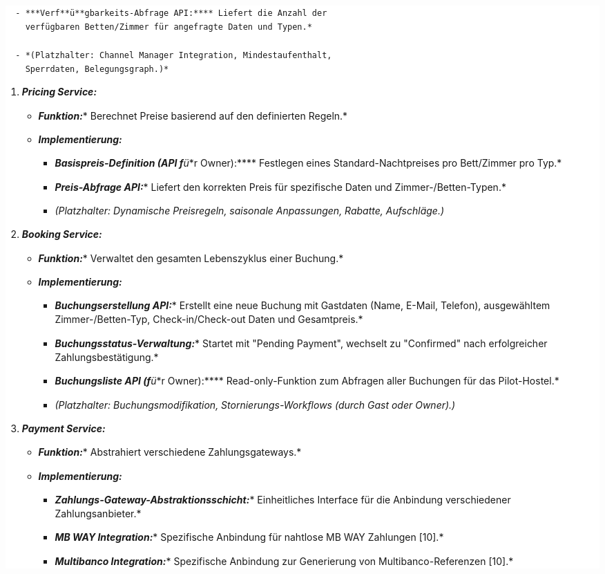      - ***Verf**ü**gbarkeits-Abfrage API:**** Liefert die Anzahl der
        verfügbaren Betten/Zimmer für angefragte Daten und Typen.*

      - *(Platzhalter: Channel Manager Integration, Mindestaufenthalt,
        Sperrdaten, Belegungsgraph.)*



1.  ***Pricing Service:***

    - ***Funktion:**** Berechnet Preise basierend auf den definierten
      Regeln.*

    - ***Implementierung:***

      - ***Basispreis-Definition (API f**ü**r Owner):**** Festlegen
        eines Standard-Nachtpreises pro Bett/Zimmer pro Typ.*

      - ***Preis-Abfrage API:**** Liefert den korrekten Preis für
        spezifische Daten und Zimmer-/Betten-Typen.*

      - *(Platzhalter: Dynamische Preisregeln, saisonale Anpassungen,
        Rabatte, Aufschläge.)*



1.  ***Booking Service:***

    - ***Funktion:**** Verwaltet den gesamten Lebenszyklus einer
      Buchung.*

    - ***Implementierung:***

      - ***Buchungserstellung API:**** Erstellt eine neue Buchung mit
        Gastdaten (Name, E-Mail, Telefon), ausgewähltem
        Zimmer-/Betten-Typ, Check-in/Check-out Daten und Gesamtpreis.*

      - ***Buchungsstatus-Verwaltung:**** Startet mit "Pending Payment",
        wechselt zu "Confirmed" nach erfolgreicher Zahlungsbestätigung.*

      - ***Buchungsliste API (f**ü**r Owner):**** Read-only-Funktion zum
        Abfragen aller Buchungen für das Pilot-Hostel.*

      - *(Platzhalter: Buchungsmodifikation, Stornierungs-Workflows
        (durch Gast oder Owner).)*



1.  ***Payment Service:***

    - ***Funktion:**** Abstrahiert verschiedene Zahlungsgateways.*

    - ***Implementierung:***

      - ***Zahlungs-Gateway-Abstraktionsschicht:**** Einheitliches
        Interface für die Anbindung verschiedener Zahlungsanbieter.*

      - ***MB WAY Integration:**** Spezifische Anbindung für nahtlose MB
        WAY Zahlungen \[10\].*

      - ***Multibanco Integration:**** Spezifische Anbindung zur
        Generierung von Multibanco-Referenzen \[10\].*
